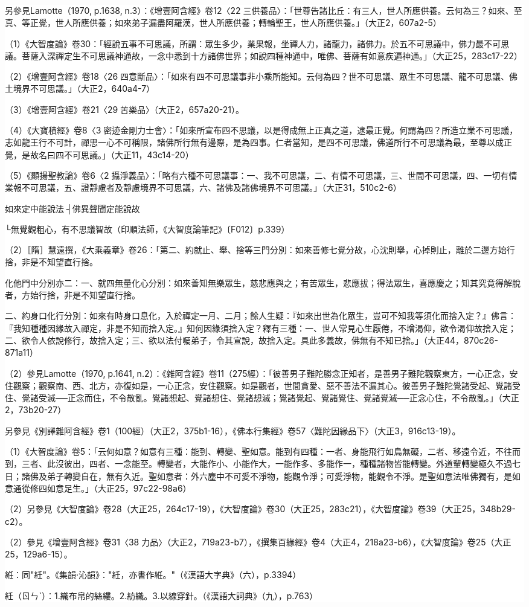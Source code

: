 [^40]: 三堅固人：佛、辟支佛、阿羅漢。

另參見Lamotte（1970, p.1638, n.3）：《增壹阿含經》卷12〈22
三供養品〉：「世尊告諸比丘：有三人，世人所應供養。云何為三？如來、至真、等正覺，世人所應供養；如來弟子漏盡阿羅漢，世人所應供養；轉輪聖王，世人所應供養。」（大正2，607a2-5）

[^41]: 參見Lamotte（1970, p.1639, n.1）：

（1）《大智度論》卷30：「經說五事不可思議，所謂：眾生多少，業果報，坐禪人力，諸龍力，諸佛力。於五不可思議中，佛力最不可思議。菩薩入深禪定生不可思議神通故，一念中悉到十方諸佛世界；如說四種神通中，唯佛、菩薩有如意疾遍神通。」（大正25，283c17-22）

（2）《增壹阿含經》卷18〈26
四意斷品〉：「如來有四不可思議事非小乘所能知。云何為四？世不可思議、眾生不可思議、龍不可思議、佛土境界不可思議。」（大正2，640a4-7）

（3）《增壹阿含經》卷21〈29 苦樂品〉（大正2，657a20-21）。

（4）《大寶積經》卷8〈3
密迹金剛力士會〉：「如來所宣布四不思議，以是得成無上正真之道，逮最正覺。何謂為四？所造立業不可思議，志如龍王行不可計，禪思一心不可稱限，諸佛所行無有邊際，是為四事。仁者當知，是四不可思議，佛道所行不可思議為最，至尊以成正覺，是故名曰四不可思議。」（大正11，43c14-20）

（5）《顯揚聖教論》卷6〈2
攝淨義品〉：「略有六種不可思議事：一、我不可思議，二、有情不可思議，三、世間不可思議，四、一切有情業報不可思議，五、證靜慮者及靜慮境界不可思議，六、諸佛及諸佛境界不可思議。」（大正31，510c2-6）

[^42]: 法中佛＝佛法中【宋】【宮】。（大正25，248d，n.8）

[^43]: ┌出定常在欲界定故

如來定中能說法 ┤佛異聲聞定能說故

└無覺觀粗心，有不思議智故（印順法師，《大智度論筆記》〔F012〕p.339）

[^44]: 三受生三毒，三受「生、住、滅」時之苦樂。（印順法師，《大智度論筆記》［D002］p.239）

[^45]: （1）是何等捨。（印順法師，《大智度論筆記》〔C001〕p.180）

（2）［隋］慧遠撰，《大乘義章》卷26：「第二、約就止、舉、捨等三門分別：如來善修七覺分故，心沈則舉，心掉則止，離於二邊方始行捨，非是不知望直行捨。

化他門中分別亦二：一、就四無量化心分別：如來善知無樂眾生，慈悲應與之；有苦眾生，悲應拔；得法眾生，喜應慶之；知其究竟得解脫者，方始行捨，非是不知望直行捨。

二、約身口化行分別：如來有時身口息化，入於禪定一月、二月；餘人生疑：『如來出世為化眾生，豈可不知我等須化而捨入定？』佛言：『我知種種因緣故入禪定，非是不知而捨入定。』知何因緣須捨入定？釋有三種：一、世人常見心生厭倦，不增渴仰，欲令渴仰故捨入定；二、欲令人依說修行，故捨入定；三、欲以法付囑弟子，令其宣說，故捨入定。具此多義故，佛無有不知已捨。」（大正44，870c26-871a11）

[^46]: （於）＋諸【宋】【元】【明】【宮】【石】。（大正25，248d，n.11）

[^47]: （1）受等生、住、滅時知（告難陀）。（印順法師，《大智度論筆記》［H001］p.389）

（2）參見Lamotte（1970, p.1641,
n.2）：《雜阿含經》卷11（275經）：「彼善男子難陀勝念正知者，是善男子難陀觀察東方，一心正念，安住觀察；觀察南、西、北方，亦復如是，一心正念，安住觀察。如是觀者，世間貪愛、惡不善法不漏其心。彼善男子難陀覺諸受起、覺諸受住、覺諸受滅──正念而住，不令散亂。覺諸想起、覺諸想住、覺諸想滅；覺諸覺起、覺諸覺住、覺諸覺滅──正念心住，不令散亂。」（大正2，73b20-27）

另參見《別譯雜阿含經》卷1（100經）（大正2，375b1-16），《佛本行集經》卷57〈難陀因緣品下〉（大正3，916c13-19）。

[^48]: 《雜阿含經》卷29（807經）（大正2，207a8-b4）。

[^49]: 化＝禮【宋】【宮】。（大正25，249d，n.4）

[^50]: 參見Lamotte（1970, p.1644,
n.3）：佛為諸天說法事緣，參見《十誦律》卷26（大正23，193a）；《出曜經》卷23（大正4，734b）；《大毘婆沙論》卷79（大正27，410a）；《阿毘曇毘婆沙論》卷41（大正28，306c）；《鞞婆沙論》卷9（大正28，482c）。

[^51]: 樂＋（憂）【宋】【元】【明】【宮】，（憂苦）【石】。（大正25，249d，n.5）

[^52]: 釋厚觀、郭忠生合編，〈《大智度論》之本文相互索引〉，《正觀》（6），p.51：

（1）《大智度論》卷5：「云何如意？如意有三種：能到、轉變、聖如意。能到有四種：一者、身能飛行如鳥無礙，二者、移遠令近，不往而到，三者、此沒彼出，四者、一念能至。轉變者，大能作小、小能作大，一能作多、多能作一，種種諸物皆能轉變。外道輩轉變極久不過七日；諸佛及弟子轉變自在，無有久近。聖如意者：外六塵中不可愛不淨物，能觀令淨；可愛淨物，能觀令不淨。是聖如意法唯佛獨有，是如意通從修四如意足生。」（大正25，97c22-98a6）

（2）另參見《大智度論》卷28（大正25，264c17-19），《大智度論》卷30（大正25，283c21），《大智度論》卷39（大正25，348b29-c2）。

[^53]: （1）佛為盲比丘絍針。（印順法師，《大智度論筆記》［I024］p.436）

（2）參見《增壹阿含經》卷31〈38
力品〉（大正2，719a23-b7），《撰集百緣經》卷4（大正4，218a23-b6），《大智度論》卷25（大正25，129a6-15）。

[^54]: 絍＝袵【宋】【元】【明】【宮】。（大正25，249d，n.7）

絍：同"紝"。《集韻‧沁韻》："紝，亦書作絍。"（《漢語大字典》（六），p.3394）

紝（ㄖㄣˋ）：1.織布帛的絲縷。2.紡織。3.以線穿針。（《漢語大詞典》（九），p.763）


[^1]: 參見Lamotte（1970,
[^2]: 三十六法：十力、四無所畏、四無礙智、十八不共法。參見《摩訶般若波羅蜜經》卷1〈1
[^3]: 前十八法：十力、四無所畏、四無礙智。
[^4]: 後十八法：即本卷所述十八不共法。
[^5]: 惟此不共聲聞。（印順法師，《大智度論筆記》［C001］p.180）
[^6]: （1）讚舍利弗善通法性。（印順法師，《大智度論筆記》［G002］p.379）
[^7]: 豆＝頭【宮】【石】。（大正25，247d，n.10）
[^8]: 《增壹阿含經》卷7〈16
[^9]: 《大智度論》卷25：「四無所畏體：一者、正知一切法，二者、盡一切漏及習，三者、說一切障道法，四者、說盡苦道。」（大正25，242a22-24）
[^10]: （1）說賓徒羅師子吼第一。（印順法師，《大智度論筆記》［G002］p.379）
[^11]: 舍利弗自誓七日七夜演暢一義。（印順法師，《大智度論筆記》［G002］p.378）
[^12]: 《大智度論》卷25：「四無礙智者，義無礙智、法無礙智、辭無礙智、樂說無礙智。」（大正25，246a22-23）
[^13]: 知＝如【宋】【元】【明】【宮】。（大正25，247d，n.12）
[^14]: 身口無失，三說。（印順法師，《大智度論筆記》［C001］p.180）
[^15]: 參見Lamotte（1970, p.1631, n.3）：
[^16]: 參見《十誦律》卷61：「憍薩羅國舍利弗欲遊行，至舍婆提中道，有空精舍。是說戒日，不知何者是內界，何處是界外，是事白佛。佛言：若有棄空精舍，是名一切界外，是中隨意說戒。」（大正23，458c14-17）
[^17]: 一時驅遣目犍連等。（印順法師，《大智度論筆記》〔H025〕p.419）
[^18]: （1）《大智度論》卷2：「佛問羅睺羅：『是眾中誰為上座？』羅睺羅答：『和上舍利弗。』佛言：『舍利弗食不淨食。』爾時舍利弗轉聞是語，即時吐食，自作誓言：『從今日不復受人請。』」（大正25，70c16-71a1）
[^19]: 無＝不【宋】【元】【明】【宮】。（大正25，247d，n.13）
[^20]: 懅（ㄐㄩˋ）：2.焦急，懼怕。（《漢語大詞典》（七），p.761）
[^21]: 怱：匆忙。（《漢語大字典》（四），p.2281）
[^22]: 出處待考。
[^23]: （1）化除糞人尼陀。（印順法師，《大智度論筆記》〔G002〕p.378）
[^24]: （1）德護又譯作尸利堀多，參見《大智度論》卷3（大正25，77c17）。
[^25]: 德護居士火坑毒飯供佛。（印順法師，《大智度論筆記》［G002］p.378）
[^26]: 參見《大莊嚴論經》卷13（67經）（大正4，327c11-333a3）。
[^27]: 佛眼日夜三時觀眾生。（印順法師，《大智度論筆記》〔D010〕p.253）
[^28]:  參見Lamotte（1970, p.1635,
[^29]: ┌1、定乃能見實事故
[^30]: 定名從未到至滅盡，聲聞法不許起身口業。（印順法師，《大智度論筆記》〔A037〕p.73）
[^31]: （不）＋失【宋】【元】【明】【宮】【石】。（大正25，248d，n.4）
[^32]: （1）四聖種等欲界繫。（印順法師，《大智度論》筆記［H011］p.399）
[^33]: （1）《大智度論》卷17：「無諍三昧者，令他心不起諍。五處攝：欲界及四禪。」（大正25，187c5-6）
[^34]: （1）《大智度論》卷17：「願智者，願欲知三世事，隨所願則知。此願智二處攝：欲界、第四禪。」（大正25，187c2-3）
[^35]: 善＋（心）【元】【明】。（大正25，248d，n.5）
[^36]: 人化主＝主化人【宋】【元】【明】【宮】【石】。（大正25，248d，n.6）
[^37]: （1）《施設論》卷6：「何因佛世尊者，善能化彼所化之人，妙色端嚴，人所樂見，具大人相，莊嚴其身，若佛語言，化人即默；若化人語，佛即默然；彼聲聞弟子，亦能化彼所化之人，色相端嚴，剃髮被衣，作沙門相，何故能化之者語言，所化之者亦言，能化之者若默，所化之者亦默？答：佛世尊者，常住三摩地，心自在故，若入若出，速疾無礙，於一切時不捨所緣。聲聞即不然。不同世尊具一切智智，心得自在，已到彼岸。由此因故，佛所化人妙色端嚴，語時能默，默時能語；而彼聲聞所化之人，雖復色相端嚴、剃髮被衣，然能化之者，語即能語，默即還默，不自在故。」（大正26，526a8-20）
[^38]: 化人化主語默異，在定能否說法異，於法有疑無疑異。（印順法師，《大智度論筆記》〔D009〕p.251）
[^39]: 參見Lamotte（1970, p.1638, n.1）：《大寶積經》卷11〈3
[^55]: （1）亹＝斖【石】。（大正25，249d，n.8）
[^56]: 更＝復【石】。（大正25，249d，n.9）
[^57]: 得＝復【石】。（大正25，249d，n.10）。
[^58]: （1）甞＝相【宋】【元】【明】【宮】【石】。（大正25，249d，n.11）
[^59]: 釋厚觀、郭忠生合編，〈《大智度論》之本文相互索引〉，《正觀》（6），p.51：指《大智度論》卷26（大正25，249b）中的說明，也可說是《大智度論》卷10（大正25，129a）的討論。參見《大智度論》卷15（大正25，173c10-15）。
[^60]: 佛＝人【宋】【宮】。（大正25，249d，n.12）
[^61]: 藥師合藥與子而去。（印順法師，《大智度論筆記》〔G003〕p.380）
[^62]: 莊嚴世界，佛壽七百阿僧祇劫。（印順法師，《大智度論筆記》［H015］p.405）